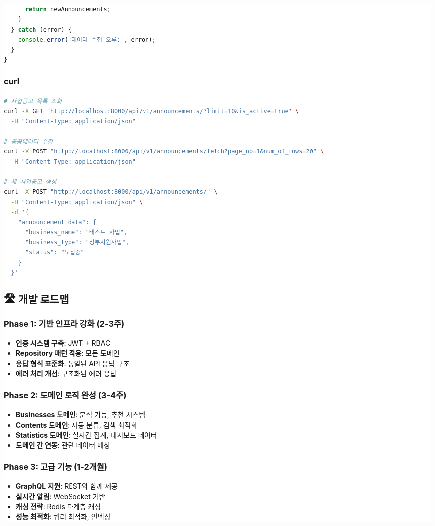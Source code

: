 ```javascript
      return newAnnouncements;
    }
  } catch (error) {
    console.error('데이터 수집 오류:', error);
  }
}
```

### curl
```bash
# 사업공고 목록 조회
curl -X GET "http://localhost:8000/api/v1/announcements/?limit=10&is_active=true" \
  -H "Content-Type: application/json"

# 공공데이터 수집
curl -X POST "http://localhost:8000/api/v1/announcements/fetch?page_no=1&num_of_rows=20" \
  -H "Content-Type: application/json"

# 새 사업공고 생성
curl -X POST "http://localhost:8000/api/v1/announcements/" \
  -H "Content-Type: application/json" \
  -d '{
    "announcement_data": {
      "business_name": "테스트 사업",
      "business_type": "정부지원사업",
      "status": "모집중"
    }
  }'
```

## 🛣️ 개발 로드맵

### Phase 1: 기반 인프라 강화 (2-3주)
- **인증 시스템 구축**: JWT + RBAC
- **Repository 패턴 적용**: 모든 도메인
- **응답 형식 표준화**: 통일된 API 응답 구조
- **에러 처리 개선**: 구조화된 에러 응답

### Phase 2: 도메인 로직 완성 (3-4주)
- **Businesses 도메인**: 분석 기능, 추천 시스템
- **Contents 도메인**: 자동 분류, 검색 최적화
- **Statistics 도메인**: 실시간 집계, 대시보드 데이터
- **도메인 간 연동**: 관련 데이터 매칭

### Phase 3: 고급 기능 (1-2개월)
- **GraphQL 지원**: REST와 함께 제공
- **실시간 알림**: WebSocket 기반
- **캐싱 전략**: Redis 다계층 캐싱
- **성능 최적화**: 쿼리 최적화, 인덱싱
